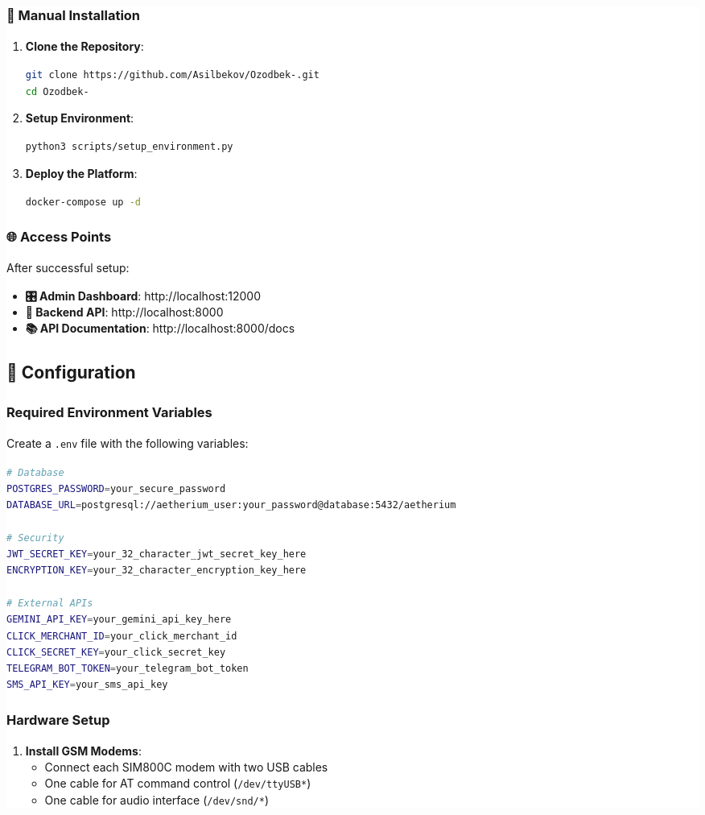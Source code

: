 ### 🔧 Manual Installation

1. **Clone the Repository**:
   ```bash
   git clone https://github.com/Asilbekov/Ozodbek-.git
   cd Ozodbek-
   ```

2. **Setup Environment**:
   ```bash
   python3 scripts/setup_environment.py
   ```

3. **Deploy the Platform**:
   ```bash
   docker-compose up -d
   ```

### 🌐 Access Points

After successful setup:
- **🎛️ Admin Dashboard**: http://localhost:12000
- **🔧 Backend API**: http://localhost:8000
- **📚 API Documentation**: http://localhost:8000/docs

## 🔧 Configuration

### Required Environment Variables

Create a `.env` file with the following variables:

```bash
# Database
POSTGRES_PASSWORD=your_secure_password
DATABASE_URL=postgresql://aetherium_user:your_password@database:5432/aetherium

# Security
JWT_SECRET_KEY=your_32_character_jwt_secret_key_here
ENCRYPTION_KEY=your_32_character_encryption_key_here

# External APIs
GEMINI_API_KEY=your_gemini_api_key_here
CLICK_MERCHANT_ID=your_click_merchant_id
CLICK_SECRET_KEY=your_click_secret_key
TELEGRAM_BOT_TOKEN=your_telegram_bot_token
SMS_API_KEY=your_sms_api_key
```

### Hardware Setup

1. **Install GSM Modems**:
   - Connect each SIM800C modem with two USB cables
   - One cable for AT command control (`/dev/ttyUSB*`)
   - One cable for audio interface (`/dev/snd/*`)
